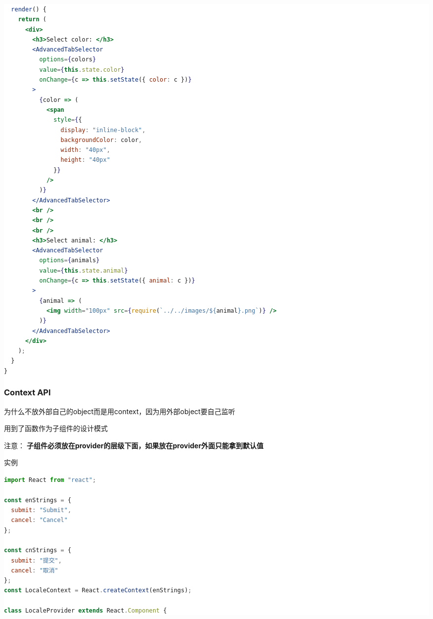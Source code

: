 ```jsx
  render() {
    return (
      <div>
        <h3>Select color: </h3>
        <AdvancedTabSelector
          options={colors}
          value={this.state.color}
          onChange={c => this.setState({ color: c })}
        >
          {color => (
            <span
              style={{
                display: "inline-block",
                backgroundColor: color,
                width: "40px",
                height: "40px"
              }}
            />
          )}
        </AdvancedTabSelector>
        <br />
        <br />
        <br />
        <h3>Select animal: </h3>
        <AdvancedTabSelector
          options={animals}
          value={this.state.animal}
          onChange={c => this.setState({ animal: c })}
        >
          {animal => (
            <img width="100px" src={require(`../../images/${animal}.png`)} />
          )}
        </AdvancedTabSelector>
      </div>
    );
  }
}

```

### Context API

为什么不放外部自己的object而是用context，因为用外部object要自己监听

用到了函数作为子组件的设计模式

注意： **子组件必须放在provider的层级下面，如果放在provider外面只能拿到默认值**

实例

```jsx
import React from "react";

const enStrings = {
  submit: "Submit",
  cancel: "Cancel"
};

const cnStrings = {
  submit: "提交",
  cancel: "取消"
};
const LocaleContext = React.createContext(enStrings);

class LocaleProvider extends React.Component {
```